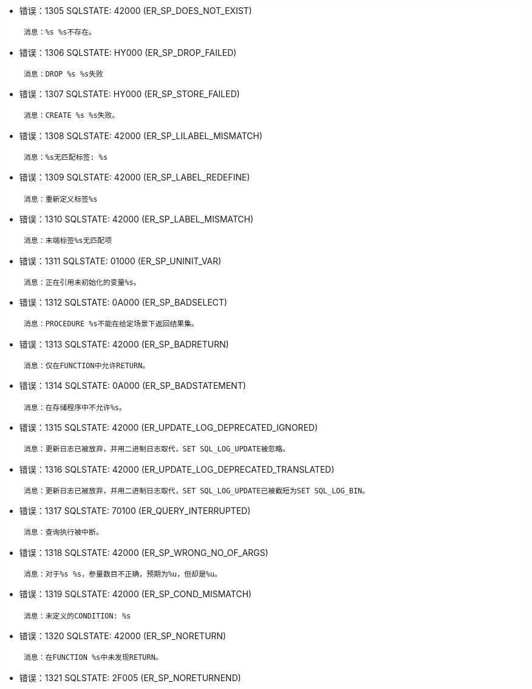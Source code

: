 * 错误：1305 SQLSTATE: 42000 (ER_SP_DOES_NOT_EXIST)

  ` 消息：%s %s不存在。`

* 错误：1306 SQLSTATE: HY000 (ER_SP_DROP_FAILED)

  ` 消息：DROP %s %s失败`

* 错误：1307 SQLSTATE: HY000 (ER_SP_STORE_FAILED)

  ` 消息：CREATE %s %s失败。`

* 错误：1308 SQLSTATE: 42000 (ER_SP_LILABEL_MISMATCH)

  ` 消息：%s无匹配标签: %s`

* 错误：1309 SQLSTATE: 42000 (ER_SP_LABEL_REDEFINE)

  ` 消息：重新定义标签%s`

* 错误：1310 SQLSTATE: 42000 (ER_SP_LABEL_MISMATCH)

  ` 消息：末端标签%s无匹配项`

* 错误：1311 SQLSTATE: 01000 (ER_SP_UNINIT_VAR)

  ` 消息：正在引用未初始化的变量%s。`

* 错误：1312 SQLSTATE: 0A000 (ER_SP_BADSELECT)

  ` 消息：PROCEDURE %s不能在给定场景下返回结果集。`

* 错误：1313 SQLSTATE: 42000 (ER_SP_BADRETURN)

  ` 消息：仅在FUNCTION中允许RETURN。`

* 错误：1314 SQLSTATE: 0A000 (ER_SP_BADSTATEMENT)

  ` 消息：在存储程序中不允许%s。`

* 错误：1315 SQLSTATE: 42000 (ER_UPDATE_LOG_DEPRECATED_IGNORED)

  ` 消息：更新日志已被放弃，并用二进制日志取代，SET SQL_LOG_UPDATE被忽略。`

* 错误：1316 SQLSTATE: 42000 (ER_UPDATE_LOG_DEPRECATED_TRANSLATED)

  ` 消息：更新日志已被放弃，并用二进制日志取代，SET SQL_LOG_UPDATE已被截短为SET SQL_LOG_BIN。`

* 错误：1317 SQLSTATE: 70100 (ER_QUERY_INTERRUPTED)

  ` 消息：查询执行被中断。`

* 错误：1318 SQLSTATE: 42000 (ER_SP_WRONG_NO_OF_ARGS)

  ` 消息：对于%s %s，参量数目不正确，预期为%u，但却是%u。`

* 错误：1319 SQLSTATE: 42000 (ER_SP_COND_MISMATCH)

  ` 消息：未定义的CONDITION: %s`

* 错误：1320 SQLSTATE: 42000 (ER_SP_NORETURN)

  ` 消息：在FUNCTION %s中未发现RETURN。`

* 错误：1321 SQLSTATE: 2F005 (ER_SP_NORETURNEND)
